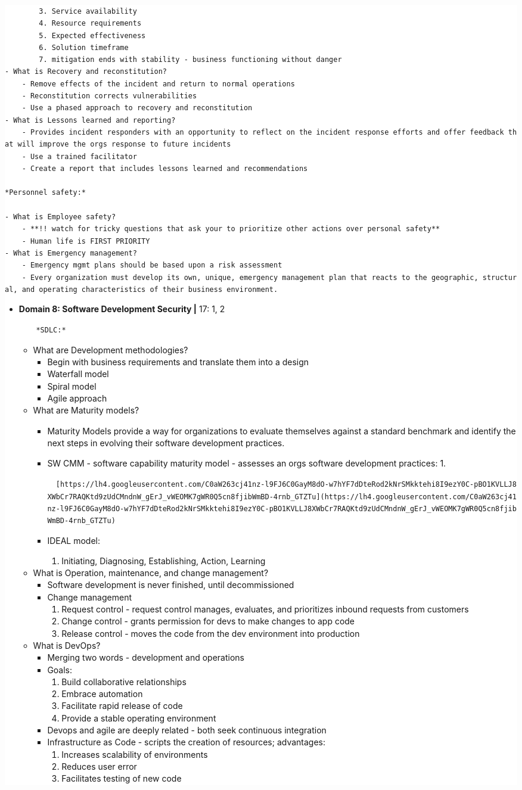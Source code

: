             3. Service availability
            4. Resource requirements
            5. Expected effectiveness
            6. Solution timeframe
            7. mitigation ends with stability - business functioning without danger
    - What is Recovery and reconstitution?
        - Remove effects of the incident and return to normal operations
        - Reconstitution corrects vulnerabilities
        - Use a phased approach to recovery and reconstitution
    - What is Lessons learned and reporting?
        - Provides incident responders with an opportunity to reflect on the incident response efforts and offer feedback that will improve the orgs response to future incidents
        - Use a trained facilitator
        - Create a report that includes lessons learned and recommendations

    *Personnel safety:*

    - What is Employee safety?
        - **!! watch for tricky questions that ask your to prioritize other actions over personal safety**
        - Human life is FIRST PRIORITY
    - What is Emergency management?
        - Emergency mgmt plans should be based upon a risk assessment
        - Every organization must develop its own, unique, emergency management plan that reacts to the geographic, structural, and operating characteristics of their business environment.
- **Domain 8: Software Development Security |** 17: 1, 2

          *SDLC:*

    - What are Development methodologies?
        - Begin with business requirements and translate them into a design
        - Waterfall model
        - Spiral model
        - Agile approach
    - What are Maturity models?
        - Maturity Models provide a way for organizations to evaluate themselves against a standard benchmark and identify the next steps in evolving their software development practices.
        - SW CMM - software capability maturity model - assesses an orgs software development practices:
            1. 

                [https://lh4.googleusercontent.com/C0aW263cj41nz-l9FJ6C0GayM8dO-w7hYF7dDteRod2kNrSMkktehi8I9ezY0C-pBO1KVLLJ8XWbCr7RAQKtd9zUdCMndnW_gErJ_vWEOMK7gWR0Q5cn8fjibWmBD-4rnb_GTZTu](https://lh4.googleusercontent.com/C0aW263cj41nz-l9FJ6C0GayM8dO-w7hYF7dDteRod2kNrSMkktehi8I9ezY0C-pBO1KVLLJ8XWbCr7RAQKtd9zUdCMndnW_gErJ_vWEOMK7gWR0Q5cn8fjibWmBD-4rnb_GTZTu)

        - IDEAL model:
            1. Initiating, Diagnosing, Establishing, Action, Learning
    - What is Operation, maintenance, and change management?
        - Software development is never finished, until decommissioned
        - Change management
            1. Request control - request control manages, evaluates, and prioritizes inbound requests from customers
            2. Change control - grants permission for devs to make changes to app code
            3. Release control - moves the code from the dev environment into production
    - What is DevOps?
        - Merging two words - development and operations
        - Goals:
            1. Build collaborative relationships
            2. Embrace automation
            3. Facilitate rapid release of code
            4. Provide a stable operating environment
        - Devops and agile are deeply related - both seek continuous integration
        - Infrastructure as Code - scripts the creation of resources; advantages:
            1. Increases scalability of environments
            2. Reduces user error
            3. Facilitates testing of new code
